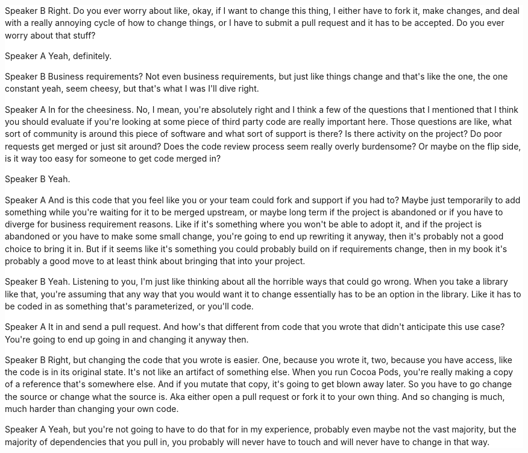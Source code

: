 Speaker B
Right. Do you ever worry about like, okay, if I want to change this thing, I either have to fork it, make changes, and deal with a really annoying cycle of how to change things, or I have to submit a pull request and it has to be accepted. Do you ever worry about that stuff?

Speaker A
Yeah, definitely.

Speaker B
Business requirements? Not even business requirements, but just like things change and that's like the one, the one constant yeah, seem cheesy, but that's what I was I'll dive right.

Speaker A
In for the cheesiness. No, I mean, you're absolutely right and I think a few of the questions that I mentioned that I think you should evaluate if you're looking at some piece of third party code are really important here. Those questions are like, what sort of community is around this piece of software and what sort of support is there? Is there activity on the project? Do poor requests get merged or just sit around? Does the code review process seem really overly burdensome? Or maybe on the flip side, is it way too easy for someone to get code merged in?

Speaker B
Yeah.

Speaker A
And is this code that you feel like you or your team could fork and support if you had to? Maybe just temporarily to add something while you're waiting for it to be merged upstream, or maybe long term if the project is abandoned or if you have to diverge for business requirement reasons. Like if it's something where you won't be able to adopt it, and if the project is abandoned or you have to make some small change, you're going to end up rewriting it anyway, then it's probably not a good choice to bring it in. But if it seems like it's something you could probably build on if requirements change, then in my book it's probably a good move to at least think about bringing that into your project.

Speaker B
Yeah. Listening to you, I'm just like thinking about all the horrible ways that could go wrong. When you take a library like that, you're assuming that any way that you would want it to change essentially has to be an option in the library. Like it has to be coded in as something that's parameterized, or you'll code.

Speaker A
It in and send a pull request. And how's that different from code that you wrote that didn't anticipate this use case? You're going to end up going in and changing it anyway then.

Speaker B
Right, but changing the code that you wrote is easier. One, because you wrote it, two, because you have access, like the code is in its original state. It's not like an artifact of something else. When you run Cocoa Pods, you're really making a copy of a reference that's somewhere else. And if you mutate that copy, it's going to get blown away later. So you have to go change the source or change what the source is. Aka either open a pull request or fork it to your own thing. And so changing is much, much harder than changing your own code.

Speaker A
Yeah, but you're not going to have to do that for in my experience, probably even maybe not the vast majority, but the majority of dependencies that you pull in, you probably will never have to touch and will never have to change in that way.

